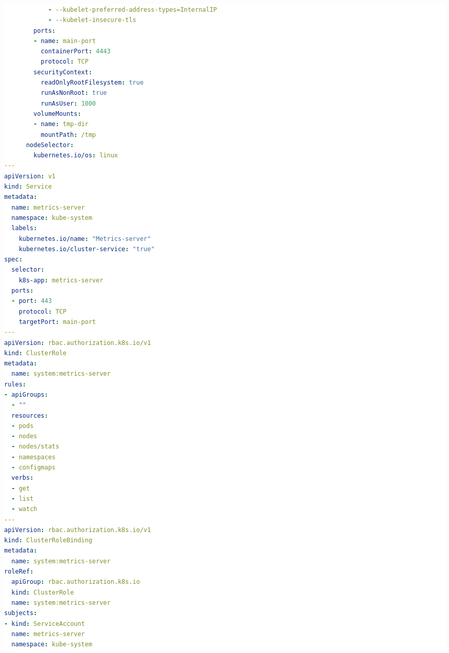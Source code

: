 ```yaml
            - --kubelet-preferred-address-types=InternalIP
            - --kubelet-insecure-tls
        ports:
        - name: main-port
          containerPort: 4443
          protocol: TCP
        securityContext:
          readOnlyRootFilesystem: true
          runAsNonRoot: true
          runAsUser: 1000
        volumeMounts:
        - name: tmp-dir
          mountPath: /tmp
      nodeSelector:
        kubernetes.io/os: linux
---
apiVersion: v1
kind: Service
metadata:
  name: metrics-server
  namespace: kube-system
  labels:
    kubernetes.io/name: "Metrics-server"
    kubernetes.io/cluster-service: "true"
spec:
  selector:
    k8s-app: metrics-server
  ports:
  - port: 443
    protocol: TCP
    targetPort: main-port
---
apiVersion: rbac.authorization.k8s.io/v1
kind: ClusterRole
metadata:
  name: system:metrics-server
rules:
- apiGroups:
  - ""
  resources:
  - pods
  - nodes
  - nodes/stats
  - namespaces
  - configmaps
  verbs:
  - get
  - list
  - watch
---
apiVersion: rbac.authorization.k8s.io/v1
kind: ClusterRoleBinding
metadata:
  name: system:metrics-server
roleRef:
  apiGroup: rbac.authorization.k8s.io
  kind: ClusterRole
  name: system:metrics-server
subjects:
- kind: ServiceAccount
  name: metrics-server
  namespace: kube-system
```